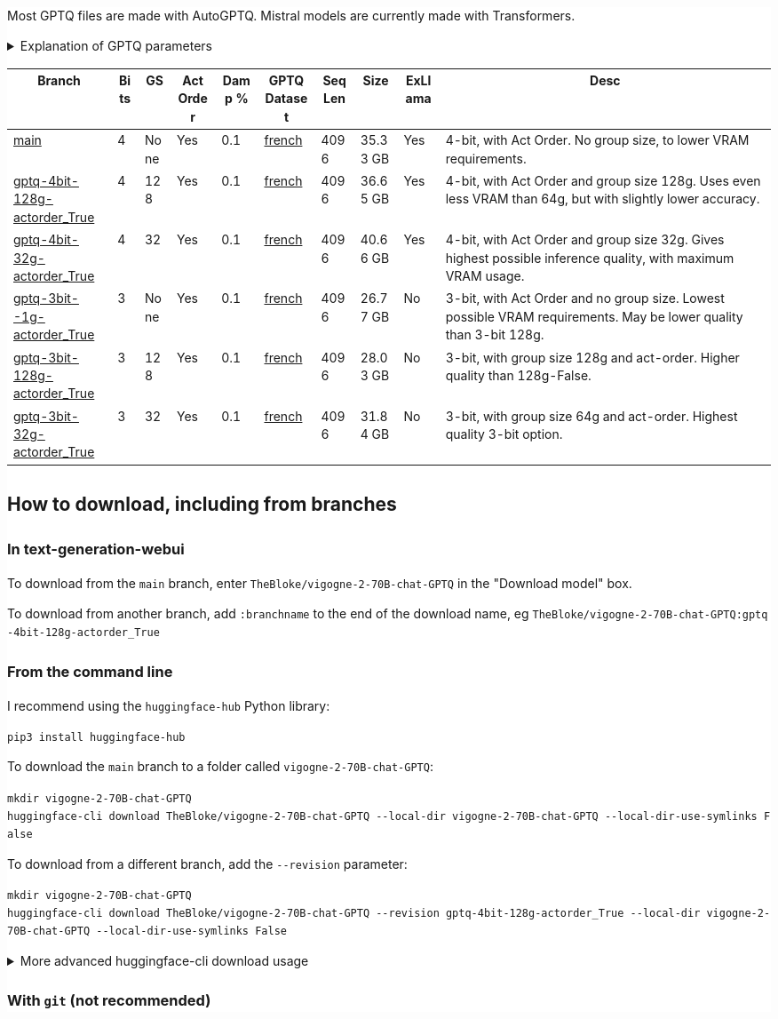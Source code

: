 Most GPTQ files are made with AutoGPTQ. Mistral models are currently made with Transformers.

<details><summary>Explanation of GPTQ parameters</summary></details>

| Branch | Bits | GS | Act Order | Damp % | GPTQ Dataset | Seq Len | Size | ExLlama | Desc |
| ------ | ---- | -- | --------- | ------ | ------------ | ------- | ---- | ------- | ---- |
| [main](https://huggingface.co/TheBloke/vigogne-2-70B-chat-GPTQ/tree/main) | 4 | None | Yes | 0.1 | [french](https://huggingface.co/datasets/Kant1/French_Wikipedia_articles/viewer/) | 4096 | 35.33 GB | Yes | 4-bit, with Act Order. No group size, to lower VRAM requirements. | 
| [gptq-4bit-128g-actorder_True](https://huggingface.co/TheBloke/vigogne-2-70B-chat-GPTQ/tree/gptq-4bit-128g-actorder_True) | 4 | 128 | Yes | 0.1 | [french](https://huggingface.co/datasets/Kant1/French_Wikipedia_articles/viewer/) | 4096 | 36.65 GB | Yes | 4-bit, with Act Order and group size 128g. Uses even less VRAM than 64g, but with slightly lower accuracy. | 
| [gptq-4bit-32g-actorder_True](https://huggingface.co/TheBloke/vigogne-2-70B-chat-GPTQ/tree/gptq-4bit-32g-actorder_True) | 4 | 32 | Yes | 0.1 | [french](https://huggingface.co/datasets/Kant1/French_Wikipedia_articles/viewer/) | 4096 | 40.66 GB | Yes | 4-bit, with Act Order and group size 32g. Gives highest possible inference quality, with maximum VRAM usage. | 
| [gptq-3bit--1g-actorder_True](https://huggingface.co/TheBloke/vigogne-2-70B-chat-GPTQ/tree/gptq-3bit--1g-actorder_True) | 3 | None | Yes | 0.1 | [french](https://huggingface.co/datasets/Kant1/French_Wikipedia_articles/viewer/) | 4096 | 26.77 GB | No | 3-bit, with Act Order and no group size. Lowest possible VRAM requirements. May be lower quality than 3-bit 128g. | 
| [gptq-3bit-128g-actorder_True](https://huggingface.co/TheBloke/vigogne-2-70B-chat-GPTQ/tree/gptq-3bit-128g-actorder_True) | 3 | 128 | Yes | 0.1 | [french](https://huggingface.co/datasets/Kant1/French_Wikipedia_articles/viewer/) | 4096 | 28.03 GB | No | 3-bit, with group size 128g and act-order. Higher quality than 128g-False. | 
| [gptq-3bit-32g-actorder_True](https://huggingface.co/TheBloke/vigogne-2-70B-chat-GPTQ/tree/gptq-3bit-32g-actorder_True) | 3 | 32 | Yes | 0.1 | [french](https://huggingface.co/datasets/Kant1/French_Wikipedia_articles/viewer/) | 4096 | 31.84 GB | No | 3-bit, with group size 64g and act-order. Highest quality 3-bit option. |




## How to download, including from branches

### In text-generation-webui

To download from the `main` branch, enter `TheBloke/vigogne-2-70B-chat-GPTQ` in the "Download model" box.

To download from another branch, add `:branchname` to the end of the download name, eg `TheBloke/vigogne-2-70B-chat-GPTQ:gptq-4bit-128g-actorder_True`

### From the command line

I recommend using the `huggingface-hub` Python library:

```shell
pip3 install huggingface-hub
```

To download the `main` branch to a folder called `vigogne-2-70B-chat-GPTQ`:

```shell
mkdir vigogne-2-70B-chat-GPTQ
huggingface-cli download TheBloke/vigogne-2-70B-chat-GPTQ --local-dir vigogne-2-70B-chat-GPTQ --local-dir-use-symlinks False
```

To download from a different branch, add the `--revision` parameter:

```shell
mkdir vigogne-2-70B-chat-GPTQ
huggingface-cli download TheBloke/vigogne-2-70B-chat-GPTQ --revision gptq-4bit-128g-actorder_True --local-dir vigogne-2-70B-chat-GPTQ --local-dir-use-symlinks False
```

<details><summary>More advanced huggingface-cli download usage</summary></details>

### With `git` (**not** recommended)
